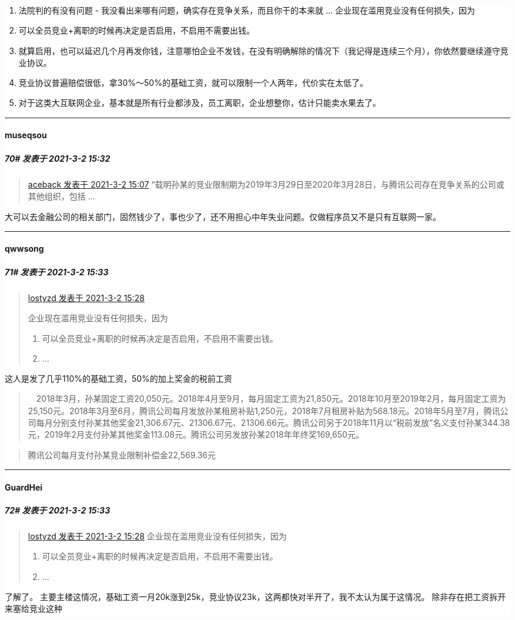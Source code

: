 1. 法院判的有没有问题 - 我没看出来哪有问题，确实存在竞争关系，而且你干的本来就 ...</blockquote>
企业现在滥用竞业没有任何损失，因为

1. 可以全员竞业+离职的时候再决定是否启用，不启用不需要出钱。

2. 就算启用，也可以延迟几个月再发你钱，注意哪怕企业不发钱，在没有明确解除的情况下（我记得是连续三个月），你依然要继续遵守竞业协议。

3. 竞业协议普遍赔偿很低，拿30%～50%的基础工资，就可以限制一个人两年，代价实在太低了。

4. 对于这类大互联网企业，基本就是所有行业都涉及，员工离职，企业想整你，估计只能卖水果去了。


*****

####  museqsou  
##### 70#       发表于 2021-3-2 15:32


<blockquote><a href="httphttps://bbs.saraba1st.com/2b/forum.php?mod=redirect&amp;goto=findpost&amp;pid=50486743&amp;ptid=1990693" target="_blank">aceback 发表于 2021-3-2 15:07</a>
 “载明孙某的竞业限制期为2019年3月29日至2020年3月28日，与腾讯公司存在竞争关系的公司或其他组织，包括 ...</blockquote>
大可以去金融公司的相关部门，固然钱少了，事也少了，还不用担心中年失业问题。仅做程序员又不是只有互联网一家。


*****

####  qwwsong  
##### 71#       发表于 2021-3-2 15:33


<blockquote><a href="httphttps://bbs.saraba1st.com/2b/forum.php?mod=redirect&amp;goto=findpost&amp;pid=50486944&amp;ptid=1990693" target="_blank">lostyzd 发表于 2021-3-2 15:28</a>

企业现在滥用竞业没有任何损失，因为

1. 可以全员竞业+离职的时候再决定是否启用，不启用不需要出钱。

2. ...</blockquote>
这人是发了几乎110%的基础工资，50%的加上奖金的税前工资 <blockquote>　2018年3月，孙某固定工资20,050元。2018年4月至9月，每月固定工资为21,850元。2018年10月至2019年2月，每月固定工资为25,150元。2018年3月至6月，腾讯公司每月发放孙某租房补贴1,250元，2018年7月租房补贴为568.18元。2018年5月至7月，腾讯公司每月分别支付孙某其他奖金21,306.67元、21306.67元、21306.66元。腾讯公司另于2018年11月以“税前发放”名义支付孙某344.38元，2019年2月支付孙某其他奖金113.08元。腾讯公司另发放孙某2018年年终奖169,650元。</blockquote><blockquote>腾讯公司每月支付孙某竞业限制补偿金22,569.36元</blockquote>


*****

####  GuardHei  
##### 72#       发表于 2021-3-2 15:33


<blockquote><a href="httphttps://bbs.saraba1st.com/2b/forum.php?mod=redirect&amp;goto=findpost&amp;pid=50486944&amp;ptid=1990693" target="_blank">lostyzd 发表于 2021-3-2 15:28</a>
企业现在滥用竞业没有任何损失，因为

1. 可以全员竞业+离职的时候再决定是否启用，不启用不需要出钱。

2. ...</blockquote>
了解了。
主要主楼这情况，基础工资一月20k涨到25k，竞业协议23k，这两都快对半开了，我不太认为属于这情况。
除非存在把工资拆开来塞给竞业这种
